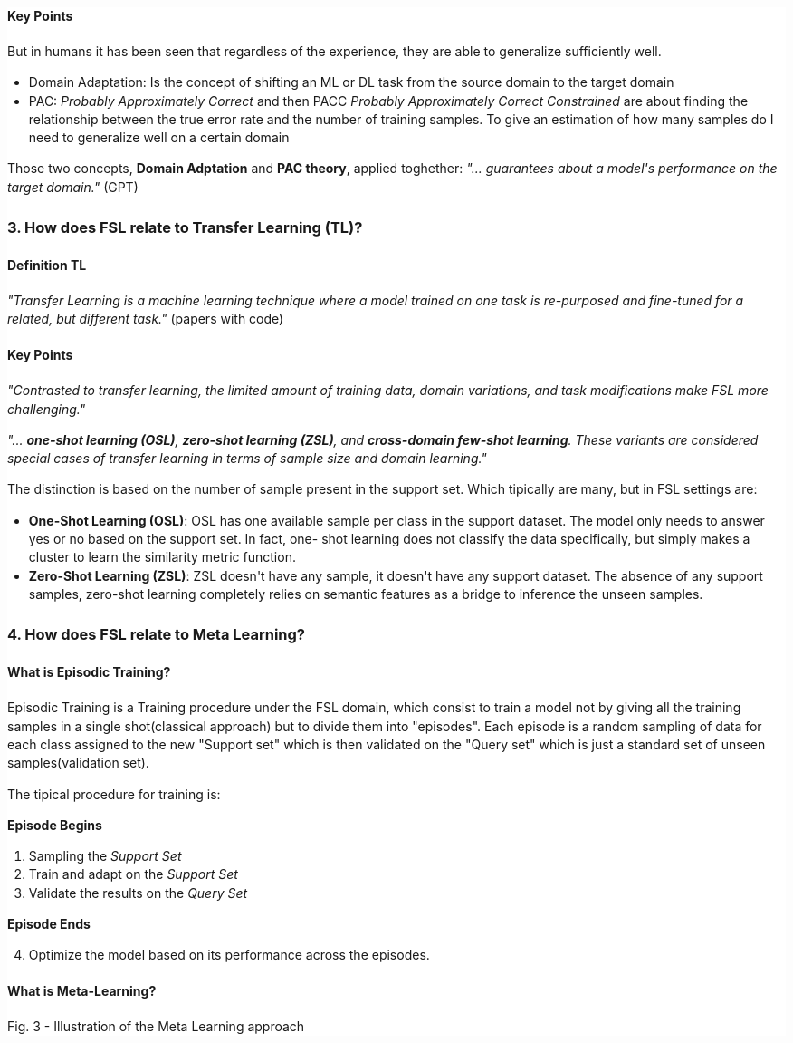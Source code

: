#### Key Points
But in humans it has been seen that regardless of the experience, they are able to generalize sufficiently well.
- Domain Adaptation: Is the concept of shifting an ML or DL task from the source domain to the target domain
- PAC: *Probably Approximately Correct* and then PACC *Probably Approximately Correct Constrained* are about finding the relationship between the true error rate and the number of training samples. To give an estimation of how many samples do I need to generalize well on a certain domain 

Those two concepts, **Domain Adptation** and **PAC theory**, applied toghether: *"... guarantees about a model's performance on the target domain."* (GPT)

### 3. How does FSL relate to Transfer Learning (TL)?
#### Definition TL
*"Transfer Learning is a machine learning technique where a model trained on one task is re-purposed and fine-tuned for a related, but different task."* (papers with code)

#### Key Points
*"Contrasted to transfer learning, the limited amount of training data, domain variations, and task modifications make FSL more challenging."*

*"... **one-shot learning (OSL)**, **zero-shot learning (ZSL)**, and **cross-domain few-shot learning**. These variants are considered special cases of transfer learning in terms of sample size and domain learning."*

The distinction is based on the number of sample present in the support set. Which tipically are many, but in FSL settings are:

- **One-Shot Learning (OSL)**: OSL has one available sample per class in the support dataset. The model only needs to answer yes or no based on the support set. In fact, one- shot learning does not classify the data specifically, but simply makes a cluster to learn the similarity metric function.
- **Zero-Shot Learning (ZSL)**: ZSL doesn't have any sample, it doesn't have any support dataset. The absence of any support samples, zero-shot learning completely relies on semantic features as a bridge to inference the unseen samples.

### 4. How does FSL relate to Meta Learning?
#### What is Episodic Training?
Episodic Training is a Training procedure under the FSL domain, which consist to train a model not by giving all the training samples in a single shot(classical approach) but to divide them into "episodes".
Each episode is a random sampling of data for each class assigned to the new "Support set" which is then validated on the "Query set" which is just a standard set of unseen samples(validation set).

The tipical procedure for training is:

**Episode Begins**
1. Sampling the *Support Set*
2. Train and adapt on the *Support Set*
3. Validate the results on the *Query Set*

**Episode Ends**

4. Optimize the model based on its performance across the episodes.
#### What is Meta-Learning?
Fig. 3 - Illustration of the Meta Learning approach
